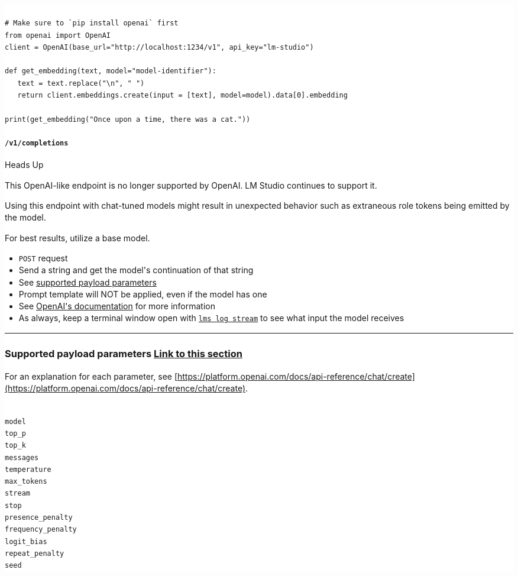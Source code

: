 ```

# Make sure to `pip install openai` first
from openai import OpenAI
client = OpenAI(base_url="http://localhost:1234/v1", api_key="lm-studio")

def get_embedding(text, model="model-identifier"):
   text = text.replace("\n", " ")
   return client.embeddings.create(input = [text], model=model).data[0].embedding

print(get_embedding("Once upon a time, there was a cat."))

```

#### `/v1/completions`

Heads Up

This OpenAI-like endpoint is no longer supported by OpenAI. LM Studio continues to support it.

Using this endpoint with chat-tuned models might result in unexpected behavior such as extraneous role tokens being emitted by the model.

For best results, utilize a base model.

- `POST` request
- Send a string and get the model's continuation of that string
- See [supported payload parameters](https://lmstudio.ai/docs/app/api/endpoints/openai#supported-payload-parameters)
- Prompt template will NOT be applied, even if the model has one
- See [OpenAI's documentation](https://platform.openai.com/docs/api-reference/completions) for more information
- As always, keep a terminal window open with [`lms log stream`](https://lmstudio.ai/docs/cli/log-stream) to see what input the model receives

* * *

### Supported payload parameters [Link to this section](https://lmstudio.ai/docs/app/api/endpoints/openai\#supported-payload-parameters)

For an explanation for each parameter, see [https://platform.openai.com/docs/api-reference/chat/create](https://platform.openai.com/docs/api-reference/chat/create).

```

model
top_p
top_k
messages
temperature
max_tokens
stream
stop
presence_penalty
frequency_penalty
logit_bias
repeat_penalty
seed

```
